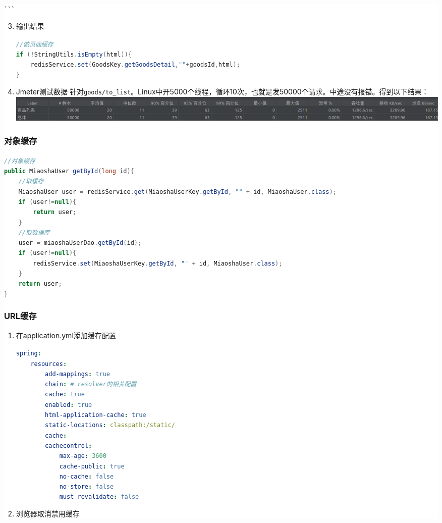    ```
3. 输出结果
    ```java
    //做页面缓存
    if (!StringUtils.isEmpty(html)){
        redisService.set(GoodsKey.getGoodsDetail,""+goodsId,html);
    }
    ```
4. Jmeter测试数据
    针对`goods/to_list`。Linux中开5000个线程，循环10次，也就是发50000个请求。中途没有报错。得到以下结果：
    ![](images/2022-08-17-12-52-56.png)
### 对象缓存

```java
//对象缓存
public MiaoshaUser getById(long id){
    //取缓存
    MiaoshaUser user = redisService.get(MiaoshaUserKey.getById, "" + id, MiaoshaUser.class);
    if (user!=null){
        return user;
    }
    //取数据库
    user = miaoshaUserDao.getById(id);
    if (user!=null){
        redisService.set(MiaoshaUserKey.getById, "" + id, MiaoshaUser.class);
    }
    return user;
}
```

### URL缓存
1. 在application.yml添加缓存配置
    ```yml
    spring:
        resources:
            add-mappings: true
            chain: # resolver的相关配置
            cache: true
            enabled: true
            html-application-cache: true
            static-locations: classpath:/static/
            cache:
            cachecontrol:
                max-age: 3600
                cache-public: true
                no-cache: false
                no-store: false
                must-revalidate: false
    ```
2. 浏览器取消禁用缓存
